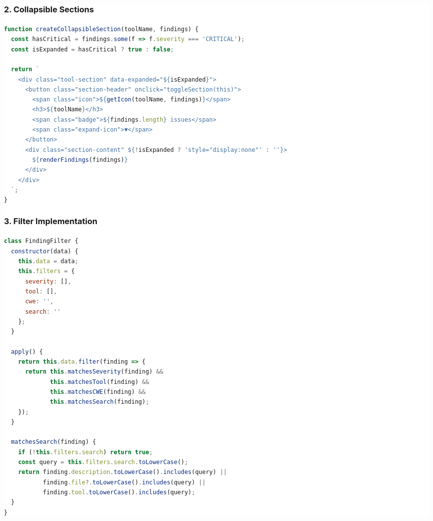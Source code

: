 ### 2. Collapsible Sections
```javascript
function createCollapsibleSection(toolName, findings) {
  const hasCritical = findings.some(f => f.severity === 'CRITICAL');
  const isExpanded = hasCritical ? true : false;
  
  return `
    <div class="tool-section" data-expanded="${isExpanded}">
      <button class="section-header" onclick="toggleSection(this)">
        <span class="icon">${getIcon(toolName, findings)}</span>
        <h3>${toolName}</h3>
        <span class="badge">${findings.length} issues</span>
        <span class="expand-icon">▼</span>
      </button>
      <div class="section-content" ${!isExpanded ? 'style="display:none"' : ''}>
        ${renderFindings(findings)}
      </div>
    </div>
  `;
}
```

### 3. Filter Implementation
```javascript
class FindingFilter {
  constructor(data) {
    this.data = data;
    this.filters = {
      severity: [],
      tool: [],
      cwe: '',
      search: ''
    };
  }
  
  apply() {
    return this.data.filter(finding => {
      return this.matchesSeverity(finding) &&
             this.matchesTool(finding) &&
             this.matchesCWE(finding) &&
             this.matchesSearch(finding);
    });
  }
  
  matchesSearch(finding) {
    if (!this.filters.search) return true;
    const query = this.filters.search.toLowerCase();
    return finding.description.toLowerCase().includes(query) ||
           finding.file?.toLowerCase().includes(query) ||
           finding.tool.toLowerCase().includes(query);
  }
}
```
